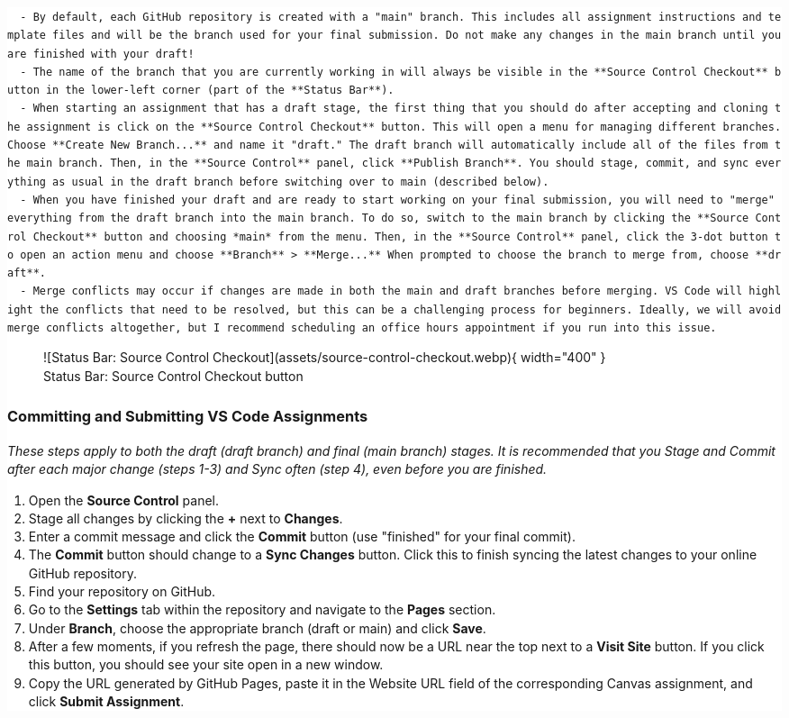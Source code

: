      - By default, each GitHub repository is created with a "main" branch. This includes all assignment instructions and template files and will be the branch used for your final submission. Do not make any changes in the main branch until you are finished with your draft!
      - The name of the branch that you are currently working in will always be visible in the **Source Control Checkout** button in the lower-left corner (part of the **Status Bar**).
      - When starting an assignment that has a draft stage, the first thing that you should do after accepting and cloning the assignment is click on the **Source Control Checkout** button. This will open a menu for managing different branches. Choose **Create New Branch...** and name it "draft." The draft branch will automatically include all of the files from the main branch. Then, in the **Source Control** panel, click **Publish Branch**. You should stage, commit, and sync everything as usual in the draft branch before switching over to main (described below).
      - When you have finished your draft and are ready to start working on your final submission, you will need to "merge" everything from the draft branch into the main branch. To do so, switch to the main branch by clicking the **Source Control Checkout** button and choosing *main* from the menu. Then, in the **Source Control** panel, click the 3-dot button to open an action menu and choose **Branch** > **Merge...** When prompted to choose the branch to merge from, choose **draft**.
      - Merge conflicts may occur if changes are made in both the main and draft branches before merging. VS Code will highlight the conflicts that need to be resolved, but this can be a challenging process for beginners. Ideally, we will avoid merge conflicts altogether, but I recommend scheduling an office hours appointment if you run into this issue.

<figure markdown="span">
  ![Status Bar: Source Control Checkout](assets/source-control-checkout.webp){ width="400" }
  <figcaption>Status Bar: Source Control Checkout button</figcaption>
</figure>

### Committing and Submitting VS Code Assignments

_These steps apply to both the draft (draft branch) and final (main branch) stages. It is recommended that you Stage and Commit after each major change (steps 1-3) and Sync often (step 4), even before you are finished._

1. Open the **Source Control** panel.
2. Stage all changes by clicking the **+** next to **Changes**.
3. Enter a commit message and click the **Commit** button (use "finished" for your final commit).
4. The **Commit** button should change to a **Sync Changes** button. Click this to finish syncing the latest changes to your online GitHub repository.
5. Find your repository on GitHub.
6. Go to the **Settings** tab within the repository and navigate to the **Pages** section.
7. Under **Branch**, choose the appropriate branch (draft or main) and click **Save**.
8. After a few moments, if you refresh the page, there should now be a URL near the top next to a **Visit Site** button. If you click this button, you should see your site open in a new window.
9. Copy the URL generated by GitHub Pages, paste it in the Website URL field of the corresponding Canvas assignment, and click **Submit Assignment**.
